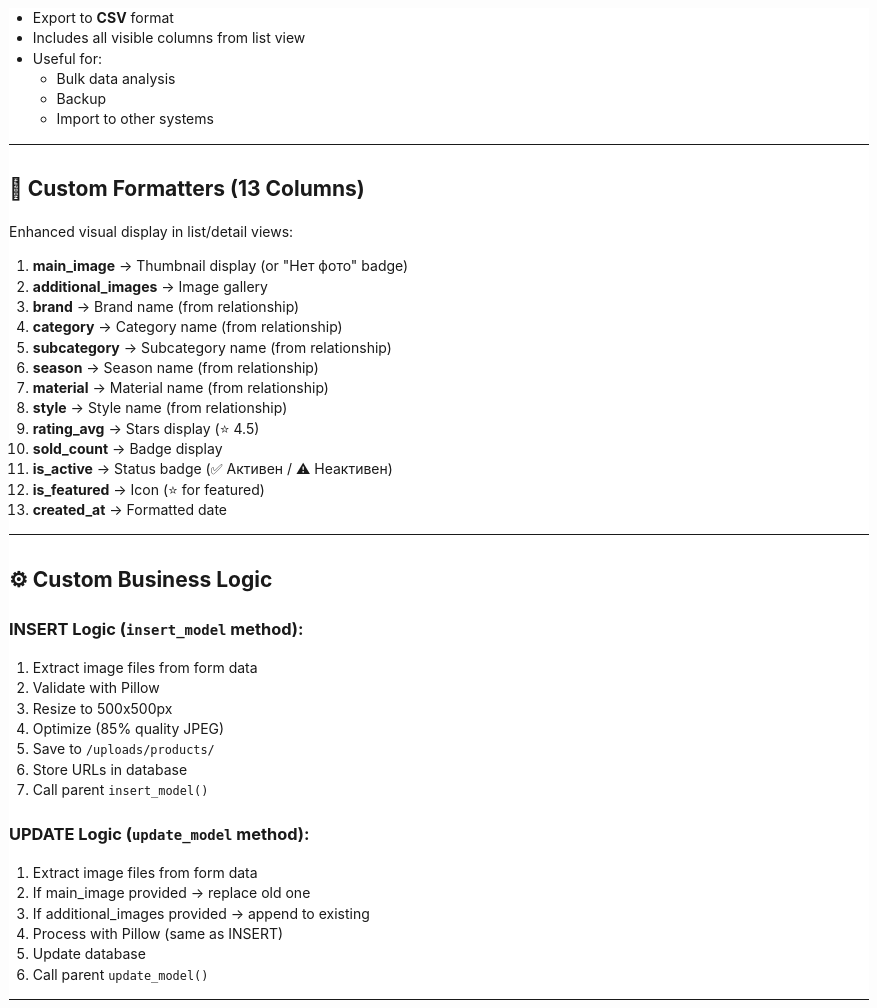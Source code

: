 - Export to **CSV** format
- Includes all visible columns from list view
- Useful for:
  - Bulk data analysis
  - Backup
  - Import to other systems

---

## 🎨 Custom Formatters (13 Columns)

Enhanced visual display in list/detail views:

1. **main_image** → Thumbnail display (or "Нет фото" badge)
2. **additional_images** → Image gallery
3. **brand** → Brand name (from relationship)
4. **category** → Category name (from relationship)
5. **subcategory** → Subcategory name (from relationship)
6. **season** → Season name (from relationship)
7. **material** → Material name (from relationship)
8. **style** → Style name (from relationship)
9. **rating_avg** → Stars display (⭐ 4.5)
10. **sold_count** → Badge display
11. **is_active** → Status badge (✅ Активен / ⚠️ Неактивен)
12. **is_featured** → Icon (⭐ for featured)
13. **created_at** → Formatted date

---

## ⚙️ Custom Business Logic

### INSERT Logic (`insert_model` method):

1. Extract image files from form data
2. Validate with Pillow
3. Resize to 500x500px
4. Optimize (85% quality JPEG)
5. Save to `/uploads/products/`
6. Store URLs in database
7. Call parent `insert_model()`

### UPDATE Logic (`update_model` method):

1. Extract image files from form data
2. If main_image provided → replace old one
3. If additional_images provided → append to existing
4. Process with Pillow (same as INSERT)
5. Update database
6. Call parent `update_model()`

---

